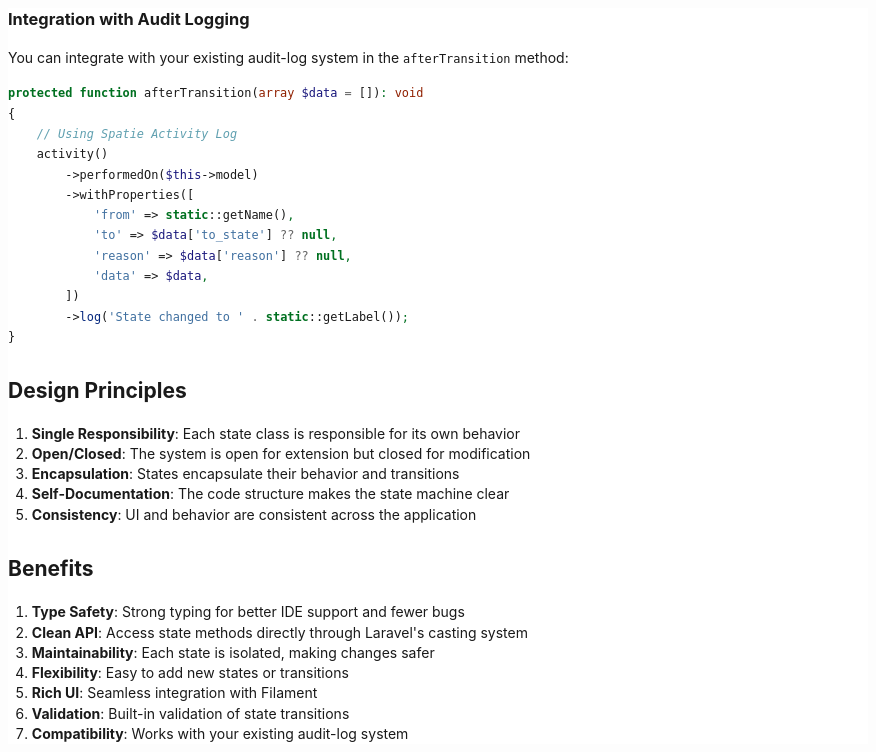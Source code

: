 ### Integration with Audit Logging

You can integrate with your existing audit-log system in the `afterTransition` method:

```php
protected function afterTransition(array $data = []): void
{
    // Using Spatie Activity Log
    activity()
        ->performedOn($this->model)
        ->withProperties([
            'from' => static::getName(),
            'to' => $data['to_state'] ?? null,
            'reason' => $data['reason'] ?? null,
            'data' => $data,
        ])
        ->log('State changed to ' . static::getLabel());
}
```

## Design Principles

1. **Single Responsibility**: Each state class is responsible for its own behavior
2. **Open/Closed**: The system is open for extension but closed for modification
3. **Encapsulation**: States encapsulate their behavior and transitions
4. **Self-Documentation**: The code structure makes the state machine clear
5. **Consistency**: UI and behavior are consistent across the application

## Benefits

1. **Type Safety**: Strong typing for better IDE support and fewer bugs
2. **Clean API**: Access state methods directly through Laravel's casting system
3. **Maintainability**: Each state is isolated, making changes safer
4. **Flexibility**: Easy to add new states or transitions
5. **Rich UI**: Seamless integration with Filament
6. **Validation**: Built-in validation of state transitions
7. **Compatibility**: Works with your existing audit-log system 